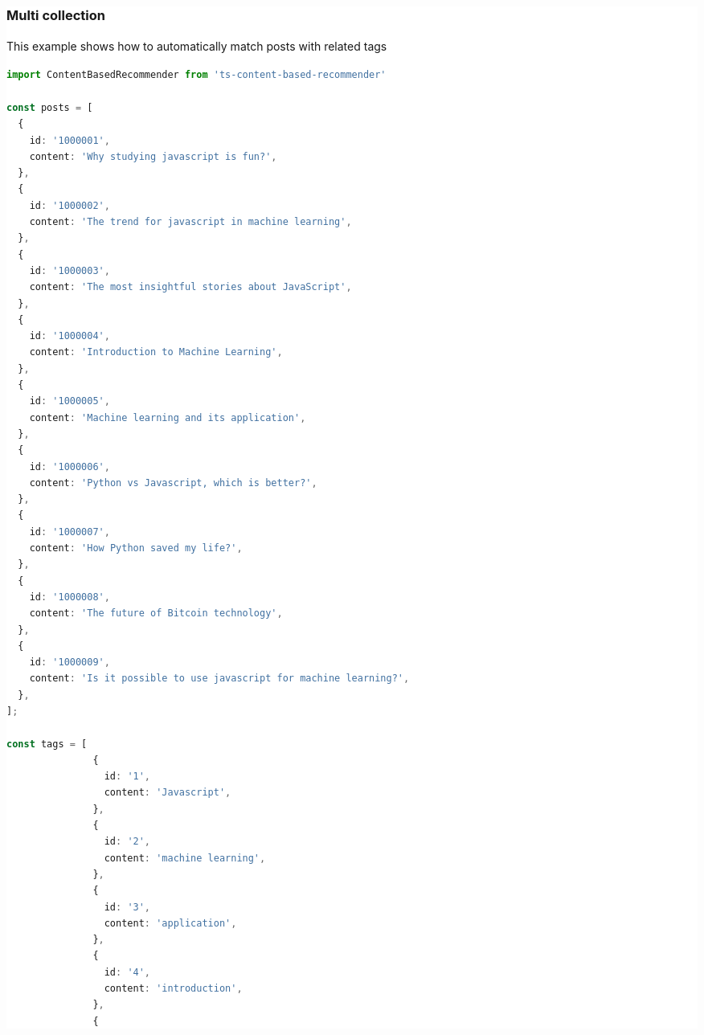 ### Multi collection

This example shows how to automatically match posts with related tags

```ts
import ContentBasedRecommender from 'ts-content-based-recommender'

const posts = [
  {
    id: '1000001',
    content: 'Why studying javascript is fun?',
  },
  {
    id: '1000002',
    content: 'The trend for javascript in machine learning',
  },
  {
    id: '1000003',
    content: 'The most insightful stories about JavaScript',
  },
  {
    id: '1000004',
    content: 'Introduction to Machine Learning',
  },
  {
    id: '1000005',
    content: 'Machine learning and its application',
  },
  {
    id: '1000006',
    content: 'Python vs Javascript, which is better?',
  },
  {
    id: '1000007',
    content: 'How Python saved my life?',
  },
  {
    id: '1000008',
    content: 'The future of Bitcoin technology',
  },
  {
    id: '1000009',
    content: 'Is it possible to use javascript for machine learning?',
  },
];

const tags = [
               {
                 id: '1',
                 content: 'Javascript',
               },
               {
                 id: '2',
                 content: 'machine learning',
               },
               {
                 id: '3',
                 content: 'application',
               },
               {
                 id: '4',
                 content: 'introduction',
               },
               {
```